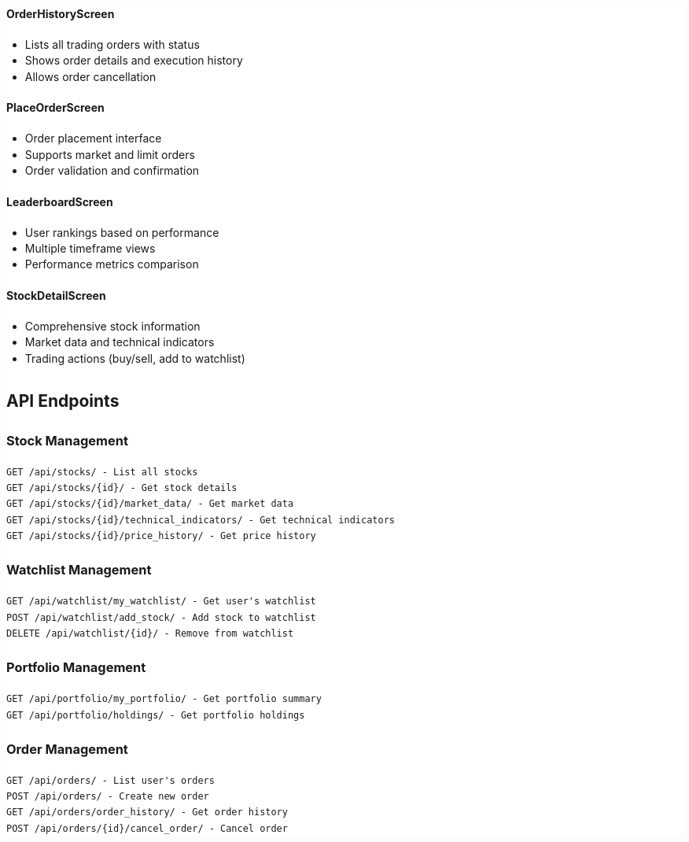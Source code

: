 #### OrderHistoryScreen
- Lists all trading orders with status
- Shows order details and execution history
- Allows order cancellation

#### PlaceOrderScreen
- Order placement interface
- Supports market and limit orders
- Order validation and confirmation

#### LeaderboardScreen
- User rankings based on performance
- Multiple timeframe views
- Performance metrics comparison

#### StockDetailScreen
- Comprehensive stock information
- Market data and technical indicators
- Trading actions (buy/sell, add to watchlist)

## API Endpoints

### Stock Management
```
GET /api/stocks/ - List all stocks
GET /api/stocks/{id}/ - Get stock details
GET /api/stocks/{id}/market_data/ - Get market data
GET /api/stocks/{id}/technical_indicators/ - Get technical indicators
GET /api/stocks/{id}/price_history/ - Get price history
```

### Watchlist Management
```
GET /api/watchlist/my_watchlist/ - Get user's watchlist
POST /api/watchlist/add_stock/ - Add stock to watchlist
DELETE /api/watchlist/{id}/ - Remove from watchlist
```

### Portfolio Management
```
GET /api/portfolio/my_portfolio/ - Get portfolio summary
GET /api/portfolio/holdings/ - Get portfolio holdings
```

### Order Management
```
GET /api/orders/ - List user's orders
POST /api/orders/ - Create new order
GET /api/orders/order_history/ - Get order history
POST /api/orders/{id}/cancel_order/ - Cancel order
```
